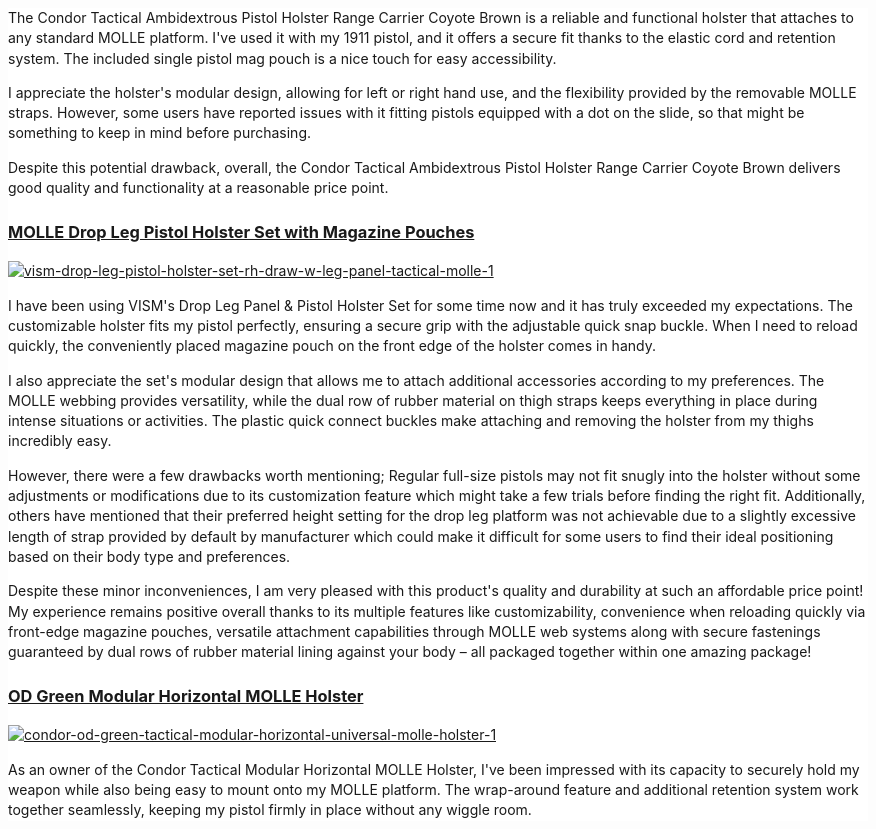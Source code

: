 The Condor Tactical Ambidextrous Pistol Holster Range Carrier Coyote Brown is a reliable and functional holster that attaches to any standard MOLLE platform. I've used it with my 1911 pistol, and it offers a secure fit thanks to the elastic cord and retention system. The included single pistol mag pouch is a nice touch for easy accessibility.

I appreciate the holster's modular design, allowing for left or right hand use, and the flexibility provided by the removable MOLLE straps. However, some users have reported issues with it fitting pistols equipped with a dot on the slide, so that might be something to keep in mind before purchasing.

Despite this potential drawback, overall, the Condor Tactical Ambidextrous Pistol Holster Range Carrier Coyote Brown delivers good quality and functionality at a reasonable price point.

### [MOLLE Drop Leg Pistol Holster Set with Magazine Pouches](https://serp.ly/@universityofguns/amazon/molle-pistol-holsters?utm_source=universityofguns&utm_medium=organic&utm_campaign=website)

<div class="image"><a href="https://serp.ly/@universityofguns/amazon/molle-pistol-holsters?utm_source=universityofguns&utm_medium=organic&utm_campaign=website"><img alt="vism-drop-leg-pistol-holster-set-rh-draw-w-leg-panel-tactical-molle-1" src="https://imagedelivery.net/vy2bglCGN6hEeWOnSe2c7A/vism-drop-leg-pistol-holster-set-rh-draw-w-leg-panel-tactical-molle-1/public"/></a></div>

I have been using VISM's Drop Leg Panel & Pistol Holster Set for some time now and it has truly exceeded my expectations. The customizable holster fits my pistol perfectly, ensuring a secure grip with the adjustable quick snap buckle. When I need to reload quickly, the conveniently placed magazine pouch on the front edge of the holster comes in handy.

I also appreciate the set's modular design that allows me to attach additional accessories according to my preferences. The MOLLE webbing provides versatility, while the dual row of rubber material on thigh straps keeps everything in place during intense situations or activities. The plastic quick connect buckles make attaching and removing the holster from my thighs incredibly easy.

However, there were a few drawbacks worth mentioning; Regular full-size pistols may not fit snugly into the holster without some adjustments or modifications due to its customization feature which might take a few trials before finding the right fit. Additionally, others have mentioned that their preferred height setting for the drop leg platform was not achievable due to a slightly excessive length of strap provided by default by manufacturer which could make it difficult for some users to find their ideal positioning based on their body type and preferences.

Despite these minor inconveniences, I am very pleased with this product's quality and durability at such an affordable price point! My experience remains positive overall thanks to its multiple features like customizability, convenience when reloading quickly via front-edge magazine pouches, versatile attachment capabilities through MOLLE web systems along with secure fastenings guaranteed by dual rows of rubber material lining against your body – all packaged together within one amazing package!

### [OD Green Modular Horizontal MOLLE Holster](https://serp.ly/@universityofguns/amazon/molle-pistol-holsters?utm_source=universityofguns&utm_medium=organic&utm_campaign=website)

<div class="image"><a href="https://serp.ly/@universityofguns/amazon/molle-pistol-holsters?utm_source=universityofguns&utm_medium=organic&utm_campaign=website"><img alt="condor-od-green-tactical-modular-horizontal-universal-molle-holster-1" src="https://imagedelivery.net/vy2bglCGN6hEeWOnSe2c7A/condor-od-green-tactical-modular-horizontal-universal-molle-holster-1/public"/></a></div>

As an owner of the Condor Tactical Modular Horizontal MOLLE Holster, I've been impressed with its capacity to securely hold my weapon while also being easy to mount onto my MOLLE platform. The wrap-around feature and additional retention system work together seamlessly, keeping my pistol firmly in place without any wiggle room.
